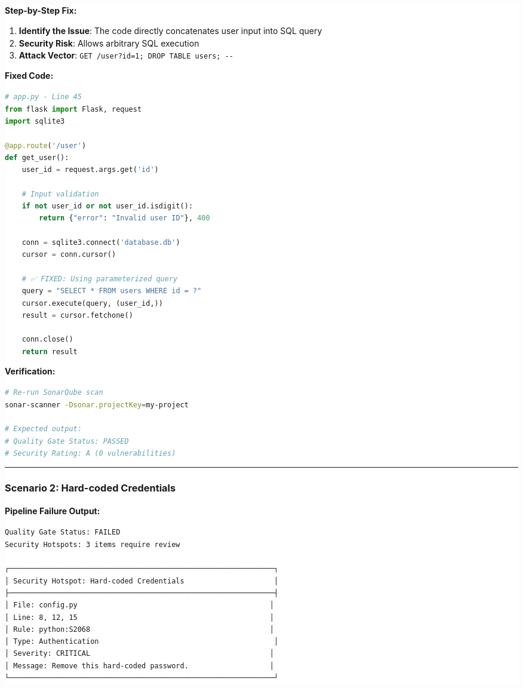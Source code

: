 **Step-by-Step Fix:**

1. **Identify the Issue**: The code directly concatenates user input into SQL query
2. **Security Risk**: Allows arbitrary SQL execution
3. **Attack Vector**: `GET /user?id=1; DROP TABLE users; --`

**Fixed Code:**

```python
# app.py - Line 45
from flask import Flask, request
import sqlite3

@app.route('/user')
def get_user():
    user_id = request.args.get('id')

    # Input validation
    if not user_id or not user_id.isdigit():
        return {"error": "Invalid user ID"}, 400

    conn = sqlite3.connect('database.db')
    cursor = conn.cursor()

    # ✅ FIXED: Using parameterized query
    query = "SELECT * FROM users WHERE id = ?"
    cursor.execute(query, (user_id,))
    result = cursor.fetchone()

    conn.close()
    return result
```

**Verification:**

```bash
# Re-run SonarQube scan
sonar-scanner -Dsonar.projectKey=my-project

# Expected output:
# Quality Gate Status: PASSED
# Security Rating: A (0 vulnerabilities)
```

---

### Scenario 2: Hard-coded Credentials

**Pipeline Failure Output:**

```
Quality Gate Status: FAILED
Security Hotspots: 3 items require review

┌──────────────────────────────────────────────────────────────┐
│ Security Hotspot: Hard-coded Credentials                     │
├──────────────────────────────────────────────────────────────┤
│ File: config.py                                             │
│ Line: 8, 12, 15                                             │
│ Rule: python:S2068                                          │
│ Type: Authentication                                         │
│ Severity: CRITICAL                                          │
│ Message: Remove this hard-coded password.                   │
└──────────────────────────────────────────────────────────────┘
```
